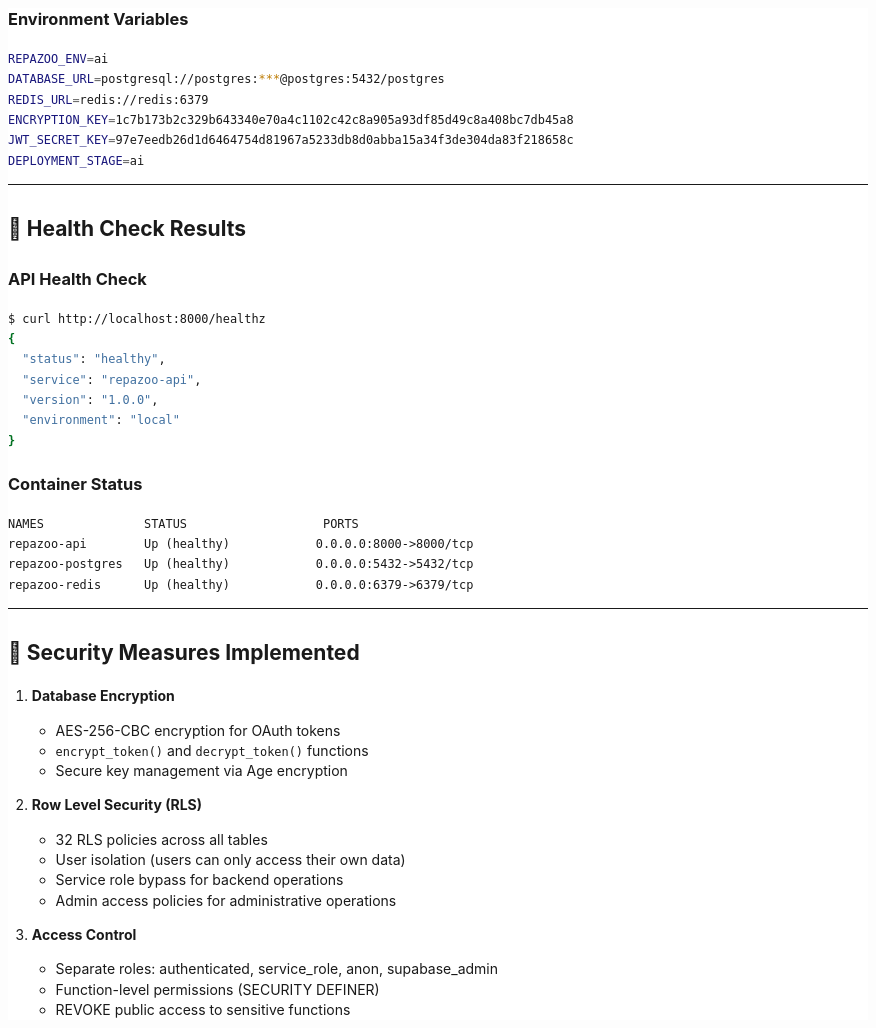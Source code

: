 ### Environment Variables
```bash
REPAZOO_ENV=ai
DATABASE_URL=postgresql://postgres:***@postgres:5432/postgres
REDIS_URL=redis://redis:6379
ENCRYPTION_KEY=1c7b173b2c329b643340e70a4c1102c42c8a905a93df85d49c8a408bc7db45a8
JWT_SECRET_KEY=97e7eedb26d1d6464754d81967a5233db8d0abba15a34f3de304da83f218658c
DEPLOYMENT_STAGE=ai
```

---

## 🧪 Health Check Results

### API Health Check
```bash
$ curl http://localhost:8000/healthz
{
  "status": "healthy",
  "service": "repazoo-api",
  "version": "1.0.0",
  "environment": "local"
}
```

### Container Status
```
NAMES              STATUS                   PORTS
repazoo-api        Up (healthy)            0.0.0.0:8000->8000/tcp
repazoo-postgres   Up (healthy)            0.0.0.0:5432->5432/tcp
repazoo-redis      Up (healthy)            0.0.0.0:6379->6379/tcp
```

---

## 🔐 Security Measures Implemented

1. **Database Encryption**
   - AES-256-CBC encryption for OAuth tokens
   - `encrypt_token()` and `decrypt_token()` functions
   - Secure key management via Age encryption

2. **Row Level Security (RLS)**
   - 32 RLS policies across all tables
   - User isolation (users can only access their own data)
   - Service role bypass for backend operations
   - Admin access policies for administrative operations

3. **Access Control**
   - Separate roles: authenticated, service_role, anon, supabase_admin
   - Function-level permissions (SECURITY DEFINER)
   - REVOKE public access to sensitive functions
